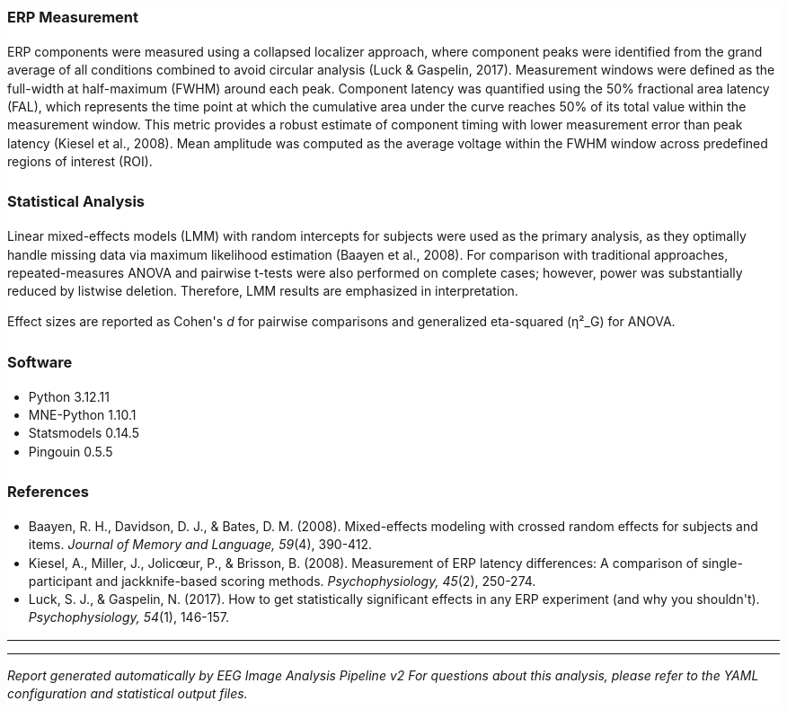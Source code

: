 ### ERP Measurement

ERP components were measured using a collapsed localizer approach, where component peaks were identified from the grand average of all conditions combined to avoid circular analysis (Luck & Gaspelin, 2017). Measurement windows were defined as the full-width at half-maximum (FWHM) around each peak. Component latency was quantified using the 50% fractional area latency (FAL), which represents the time point at which the cumulative area under the curve reaches 50% of its total value within the measurement window. This metric provides a robust estimate of component timing with lower measurement error than peak latency (Kiesel et al., 2008). Mean amplitude was computed as the average voltage within the FWHM window across predefined regions of interest (ROI).

### Statistical Analysis

Linear mixed-effects models (LMM) with random intercepts for subjects were used as the primary analysis, as they optimally handle missing data via maximum likelihood estimation (Baayen et al., 2008). 
For comparison with traditional approaches, repeated-measures ANOVA and pairwise t-tests were also performed on complete cases; however, power was substantially reduced by listwise deletion. Therefore, LMM results are emphasized in interpretation.

Effect sizes are reported as Cohen's *d* for pairwise comparisons and generalized eta-squared (η²_G) for ANOVA.

### Software

- Python 3.12.11
- MNE-Python 1.10.1
- Statsmodels 0.14.5
- Pingouin 0.5.5

### References

- Baayen, R. H., Davidson, D. J., & Bates, D. M. (2008). Mixed-effects modeling with crossed random effects for subjects and items. *Journal of Memory and Language, 59*(4), 390-412.
- Kiesel, A., Miller, J., Jolicœur, P., & Brisson, B. (2008). Measurement of ERP latency differences: A comparison of single-participant and jackknife-based scoring methods. *Psychophysiology, 45*(2), 250-274.
- Luck, S. J., & Gaspelin, N. (2017). How to get statistically significant effects in any ERP experiment (and why you shouldn't). *Psychophysiology, 54*(1), 146-157.

---

---

*Report generated automatically by EEG Image Analysis Pipeline v2*
*For questions about this analysis, please refer to the YAML configuration and statistical output files.*
